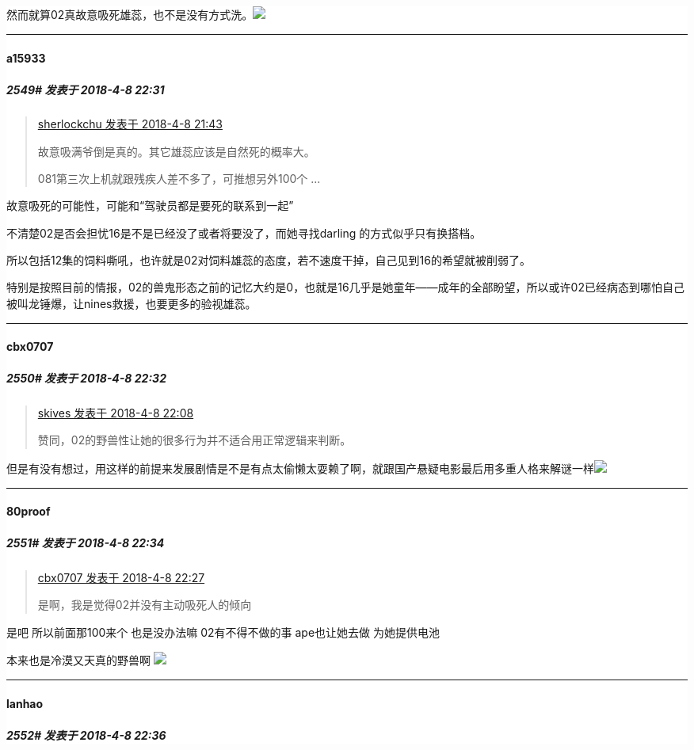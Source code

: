 然而就算02真故意吸死雄蕊，也不是没有方式洗。<img src="https://static.saraba1st.com/image/smiley/face2017/009.gif" referrerpolicy="no-referrer">


-----

####  a15933  
##### 2549#       发表于 2018-4-8 22:31


<blockquote><a href="httphttps://bbs.saraba1st.com/2b/forum.php?mod=redirect&amp;goto=findpost&amp;pid=39137036&amp;ptid=1597675" target="_blank">sherlockchu 发表于 2018-4-8 21:43</a>

故意吸满爷倒是真的。其它雄蕊应该是自然死的概率大。


081第三次上机就跟残疾人差不多了，可推想另外100个 ...</blockquote>
故意吸死的可能性，可能和“驾驶员都是要死的联系到一起”

不清楚02是否会担忧16是不是已经没了或者将要没了，而她寻找darling 的方式似乎只有换搭档。

所以包括12集的饲料嘶吼，也许就是02对饲料雄蕊的态度，若不速度干掉，自己见到16的希望就被削弱了。

特别是按照目前的情报，02的兽鬼形态之前的记忆大约是0，也就是16几乎是她童年——成年的全部盼望，所以或许02已经病态到哪怕自己被叫龙锤爆，让nines救援，也要更多的验视雄蕊。


-----

####  cbx0707  
##### 2550#       发表于 2018-4-8 22:32


<blockquote><a href="httphttps://bbs.saraba1st.com/2b/forum.php?mod=redirect&amp;goto=findpost&amp;pid=39137378&amp;ptid=1597675" target="_blank">skives 发表于 2018-4-8 22:08</a>

赞同，02的野兽性让她的很多行为并不适合用正常逻辑来判断。</blockquote>
但是有没有想过，用这样的前提来发展剧情是不是有点太偷懒太耍赖了啊，就跟国产悬疑电影最后用多重人格来解谜一样<img src="https://static.saraba1st.com/image/smiley/face2017/049.png" referrerpolicy="no-referrer">


-----

####  80proof  
##### 2551#       发表于 2018-4-8 22:34


<blockquote><a href="httphttps://bbs.saraba1st.com/2b/forum.php?mod=redirect&amp;goto=findpost&amp;pid=39137565&amp;ptid=1597675" target="_blank">cbx0707 发表于 2018-4-8 22:27</a>

是啊，我是觉得02并没有主动吸死人的倾向</blockquote>
是吧 所以前面那100来个 也是没办法嘛 02有不得不做的事 ape也让她去做 为她提供电池 

本来也是冷漠又天真的野兽啊 <img src="https://static.saraba1st.com/image/smiley/face2017/037.png" referrerpolicy="no-referrer">


-----

####  lanhao  
##### 2552#       发表于 2018-4-8 22:36
